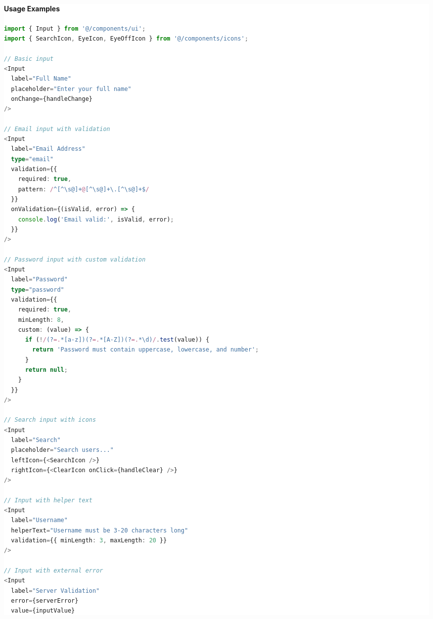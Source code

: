 ```typescript
```

#### Usage Examples

```typescript
import { Input } from '@/components/ui';
import { SearchIcon, EyeIcon, EyeOffIcon } from '@/components/icons';

// Basic input
<Input
  label="Full Name"
  placeholder="Enter your full name"
  onChange={handleChange}
/>

// Email input with validation
<Input
  label="Email Address"
  type="email"
  validation={{
    required: true,
    pattern: /^[^\s@]+@[^\s@]+\.[^\s@]+$/
  }}
  onValidation={(isValid, error) => {
    console.log('Email valid:', isValid, error);
  }}
/>

// Password input with custom validation
<Input
  label="Password"
  type="password"
  validation={{
    required: true,
    minLength: 8,
    custom: (value) => {
      if (!/(?=.*[a-z])(?=.*[A-Z])(?=.*\d)/.test(value)) {
        return 'Password must contain uppercase, lowercase, and number';
      }
      return null;
    }
  }}
/>

// Search input with icons
<Input
  label="Search"
  placeholder="Search users..."
  leftIcon={<SearchIcon />}
  rightIcon={<ClearIcon onClick={handleClear} />}
/>

// Input with helper text
<Input
  label="Username"
  helperText="Username must be 3-20 characters long"
  validation={{ minLength: 3, maxLength: 20 }}
/>

// Input with external error
<Input
  label="Server Validation"
  error={serverError}
  value={inputValue}
```